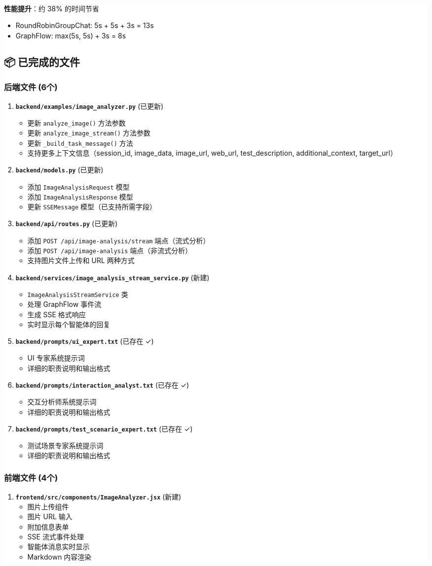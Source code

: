 ```
```

**性能提升**：约 38% 的时间节省
- RoundRobinGroupChat: 5s + 5s + 3s = 13s
- GraphFlow: max(5s, 5s) + 3s = 8s

## 📦 已完成的文件

### 后端文件 (6个)

1. **`backend/examples/image_analyzer.py`** (已更新)
   - 更新 `analyze_image()` 方法参数
   - 更新 `analyze_image_stream()` 方法参数
   - 更新 `_build_task_message()` 方法
   - 支持更多上下文信息（session_id, image_data, image_url, web_url, test_description, additional_context, target_url）

2. **`backend/models.py`** (已更新)
   - 添加 `ImageAnalysisRequest` 模型
   - 添加 `ImageAnalysisResponse` 模型
   - 更新 `SSEMessage` 模型（已支持所需字段）

3. **`backend/api/routes.py`** (已更新)
   - 添加 `POST /api/image-analysis/stream` 端点（流式分析）
   - 添加 `POST /api/image-analysis` 端点（非流式分析）
   - 支持图片文件上传和 URL 两种方式

4. **`backend/services/image_analysis_stream_service.py`** (新建)
   - `ImageAnalysisStreamService` 类
   - 处理 GraphFlow 事件流
   - 生成 SSE 格式响应
   - 实时显示每个智能体的回复

5. **`backend/prompts/ui_expert.txt`** (已存在 ✓)
   - UI 专家系统提示词
   - 详细的职责说明和输出格式

6. **`backend/prompts/interaction_analyst.txt`** (已存在 ✓)
   - 交互分析师系统提示词
   - 详细的职责说明和输出格式

7. **`backend/prompts/test_scenario_expert.txt`** (已存在 ✓)
   - 测试场景专家系统提示词
   - 详细的职责说明和输出格式

### 前端文件 (4个)

1. **`frontend/src/components/ImageAnalyzer.jsx`** (新建)
   - 图片上传组件
   - 图片 URL 输入
   - 附加信息表单
   - SSE 流式事件处理
   - 智能体消息实时显示
   - Markdown 内容渲染
